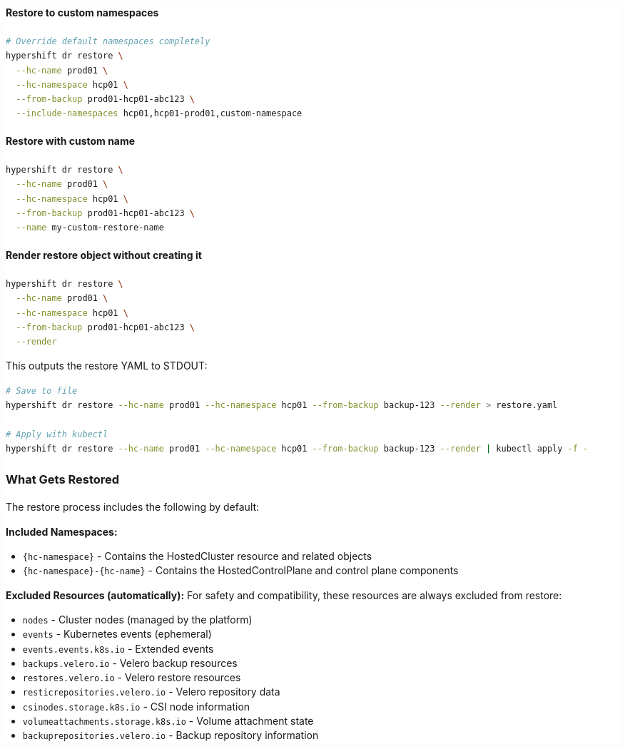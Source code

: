 #### Restore to custom namespaces
```bash
# Override default namespaces completely
hypershift dr restore \
  --hc-name prod01 \
  --hc-namespace hcp01 \
  --from-backup prod01-hcp01-abc123 \
  --include-namespaces hcp01,hcp01-prod01,custom-namespace
```

#### Restore with custom name
```bash
hypershift dr restore \
  --hc-name prod01 \
  --hc-namespace hcp01 \
  --from-backup prod01-hcp01-abc123 \
  --name my-custom-restore-name
```

#### Render restore object without creating it
```bash
hypershift dr restore \
  --hc-name prod01 \
  --hc-namespace hcp01 \
  --from-backup prod01-hcp01-abc123 \
  --render
```

This outputs the restore YAML to STDOUT:
```bash
# Save to file
hypershift dr restore --hc-name prod01 --hc-namespace hcp01 --from-backup backup-123 --render > restore.yaml

# Apply with kubectl
hypershift dr restore --hc-name prod01 --hc-namespace hcp01 --from-backup backup-123 --render | kubectl apply -f -
```

### What Gets Restored

The restore process includes the following by default:

**Included Namespaces:**
- `{hc-namespace}` - Contains the HostedCluster resource and related objects
- `{hc-namespace}-{hc-name}` - Contains the HostedControlPlane and control plane components

**Excluded Resources (automatically):**
For safety and compatibility, these resources are always excluded from restore:
- `nodes` - Cluster nodes (managed by the platform)
- `events` - Kubernetes events (ephemeral)
- `events.events.k8s.io` - Extended events
- `backups.velero.io` - Velero backup resources
- `restores.velero.io` - Velero restore resources
- `resticrepositories.velero.io` - Velero repository data
- `csinodes.storage.k8s.io` - CSI node information
- `volumeattachments.storage.k8s.io` - Volume attachment state
- `backuprepositories.velero.io` - Backup repository information
